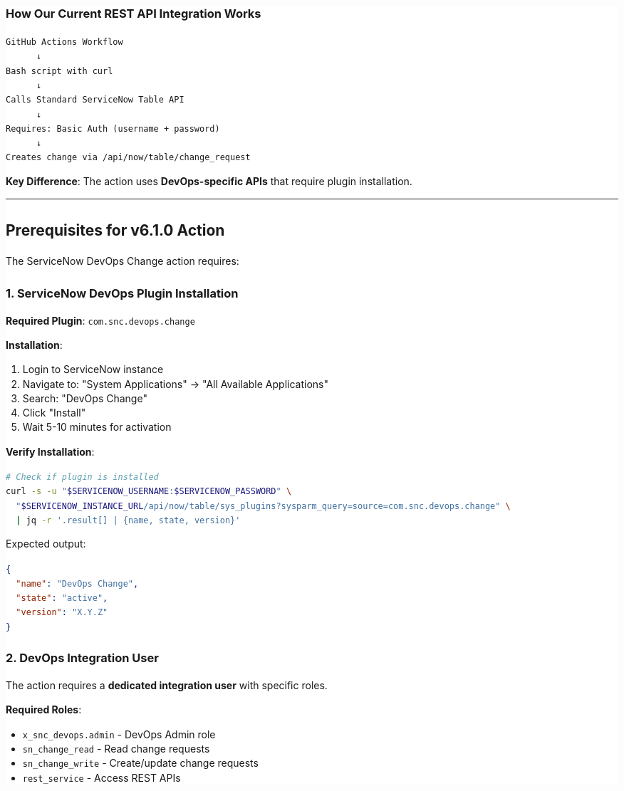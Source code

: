 ### How Our Current REST API Integration Works

```
GitHub Actions Workflow
      ↓
Bash script with curl
      ↓
Calls Standard ServiceNow Table API
      ↓
Requires: Basic Auth (username + password)
      ↓
Creates change via /api/now/table/change_request
```

**Key Difference**: The action uses **DevOps-specific APIs** that require plugin installation.

---

## Prerequisites for v6.1.0 Action

The ServiceNow DevOps Change action requires:

### 1. ServiceNow DevOps Plugin Installation

**Required Plugin**: `com.snc.devops.change`

**Installation**:
1. Login to ServiceNow instance
2. Navigate to: "System Applications" → "All Available Applications"
3. Search: "DevOps Change"
4. Click "Install"
5. Wait 5-10 minutes for activation

**Verify Installation**:
```bash
# Check if plugin is installed
curl -s -u "$SERVICENOW_USERNAME:$SERVICENOW_PASSWORD" \
  "$SERVICENOW_INSTANCE_URL/api/now/table/sys_plugins?sysparm_query=source=com.snc.devops.change" \
  | jq -r '.result[] | {name, state, version}'
```

Expected output:
```json
{
  "name": "DevOps Change",
  "state": "active",
  "version": "X.Y.Z"
}
```

### 2. DevOps Integration User

The action requires a **dedicated integration user** with specific roles.

**Required Roles**:
- `x_snc_devops.admin` - DevOps Admin role
- `sn_change_read` - Read change requests
- `sn_change_write` - Create/update change requests
- `rest_service` - Access REST APIs
